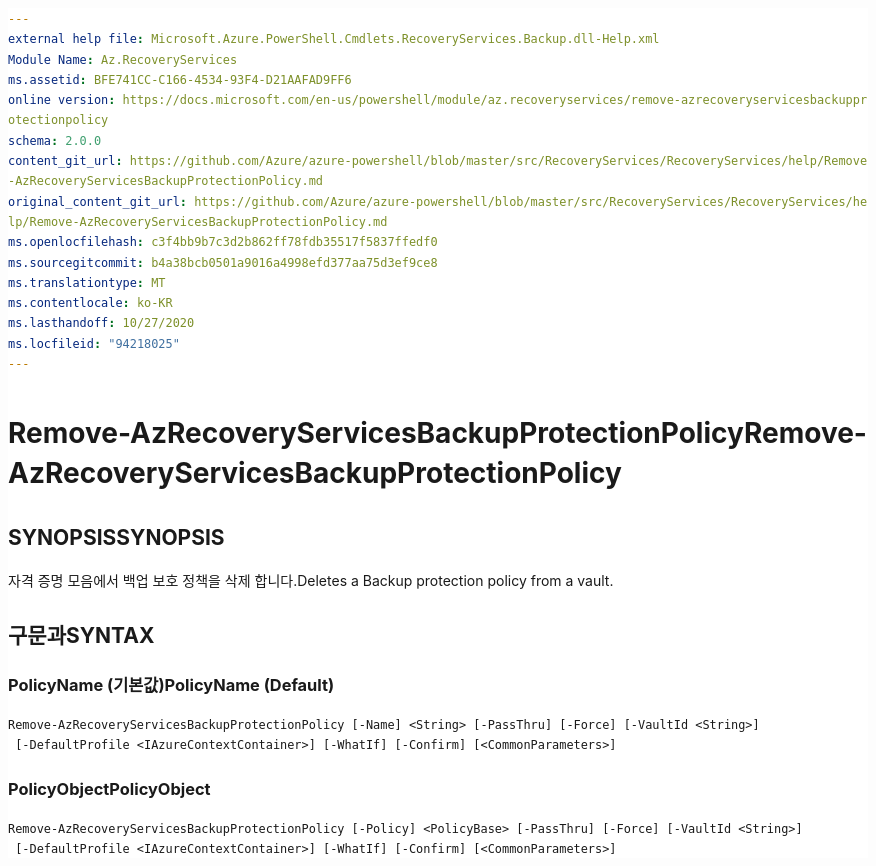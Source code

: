 ```yaml
---
external help file: Microsoft.Azure.PowerShell.Cmdlets.RecoveryServices.Backup.dll-Help.xml
Module Name: Az.RecoveryServices
ms.assetid: BFE741CC-C166-4534-93F4-D21AAFAD9FF6
online version: https://docs.microsoft.com/en-us/powershell/module/az.recoveryservices/remove-azrecoveryservicesbackupprotectionpolicy
schema: 2.0.0
content_git_url: https://github.com/Azure/azure-powershell/blob/master/src/RecoveryServices/RecoveryServices/help/Remove-AzRecoveryServicesBackupProtectionPolicy.md
original_content_git_url: https://github.com/Azure/azure-powershell/blob/master/src/RecoveryServices/RecoveryServices/help/Remove-AzRecoveryServicesBackupProtectionPolicy.md
ms.openlocfilehash: c3f4bb9b7c3d2b862ff78fdb35517f5837ffedf0
ms.sourcegitcommit: b4a38bcb0501a9016a4998efd377aa75d3ef9ce8
ms.translationtype: MT
ms.contentlocale: ko-KR
ms.lasthandoff: 10/27/2020
ms.locfileid: "94218025"
---
```

# <span data-ttu-id="69223-101">Remove-AzRecoveryServicesBackupProtectionPolicy</span><span class="sxs-lookup"><span data-stu-id="69223-101">Remove-AzRecoveryServicesBackupProtectionPolicy</span></span>

## <span data-ttu-id="69223-102">SYNOPSIS</span><span class="sxs-lookup"><span data-stu-id="69223-102">SYNOPSIS</span></span>
<span data-ttu-id="69223-103">자격 증명 모음에서 백업 보호 정책을 삭제 합니다.</span><span class="sxs-lookup"><span data-stu-id="69223-103">Deletes a Backup protection policy from a vault.</span></span>

## <span data-ttu-id="69223-104">구문과</span><span class="sxs-lookup"><span data-stu-id="69223-104">SYNTAX</span></span>

### <span data-ttu-id="69223-105">PolicyName (기본값)</span><span class="sxs-lookup"><span data-stu-id="69223-105">PolicyName (Default)</span></span>
```
Remove-AzRecoveryServicesBackupProtectionPolicy [-Name] <String> [-PassThru] [-Force] [-VaultId <String>]
 [-DefaultProfile <IAzureContextContainer>] [-WhatIf] [-Confirm] [<CommonParameters>]
```

### <span data-ttu-id="69223-106">PolicyObject</span><span class="sxs-lookup"><span data-stu-id="69223-106">PolicyObject</span></span>
```
Remove-AzRecoveryServicesBackupProtectionPolicy [-Policy] <PolicyBase> [-PassThru] [-Force] [-VaultId <String>]
 [-DefaultProfile <IAzureContextContainer>] [-WhatIf] [-Confirm] [<CommonParameters>]
```

